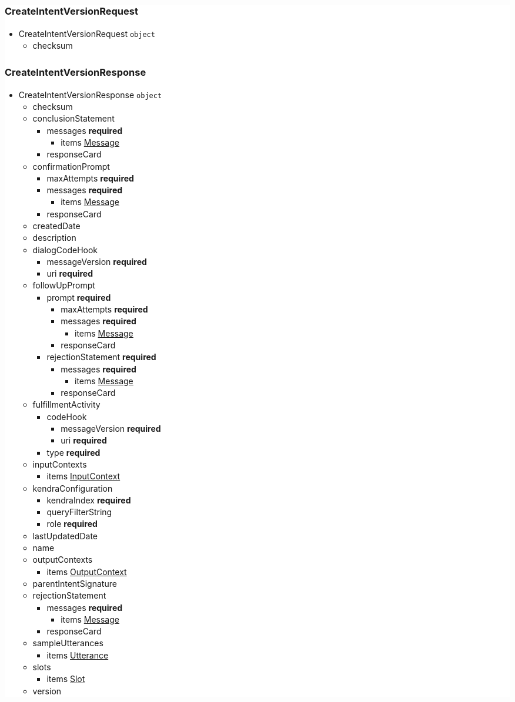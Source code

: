 ### CreateIntentVersionRequest
* CreateIntentVersionRequest `object`
  * checksum

### CreateIntentVersionResponse
* CreateIntentVersionResponse `object`
  * checksum
  * conclusionStatement
    * messages **required**
      * items [Message](#message)
    * responseCard
  * confirmationPrompt
    * maxAttempts **required**
    * messages **required**
      * items [Message](#message)
    * responseCard
  * createdDate
  * description
  * dialogCodeHook
    * messageVersion **required**
    * uri **required**
  * followUpPrompt
    * prompt **required**
      * maxAttempts **required**
      * messages **required**
        * items [Message](#message)
      * responseCard
    * rejectionStatement **required**
      * messages **required**
        * items [Message](#message)
      * responseCard
  * fulfillmentActivity
    * codeHook
      * messageVersion **required**
      * uri **required**
    * type **required**
  * inputContexts
    * items [InputContext](#inputcontext)
  * kendraConfiguration
    * kendraIndex **required**
    * queryFilterString
    * role **required**
  * lastUpdatedDate
  * name
  * outputContexts
    * items [OutputContext](#outputcontext)
  * parentIntentSignature
  * rejectionStatement
    * messages **required**
      * items [Message](#message)
    * responseCard
  * sampleUtterances
    * items [Utterance](#utterance)
  * slots
    * items [Slot](#slot)
  * version
